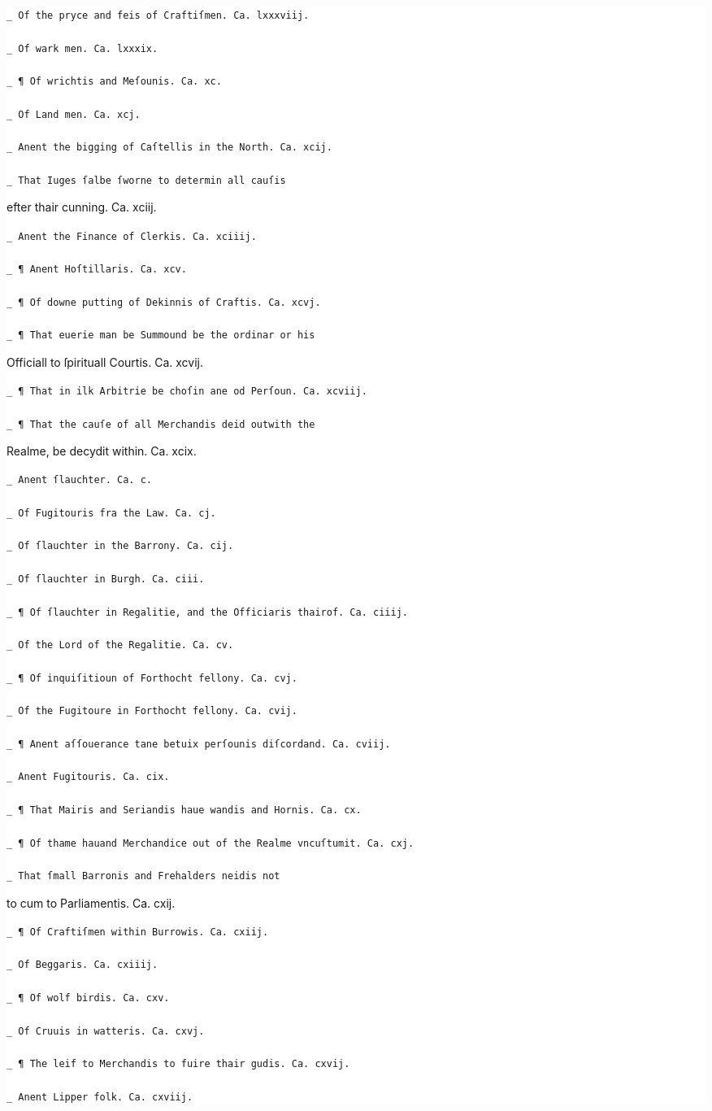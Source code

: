     _ Of the pryce and feis of Craftiſmen. Ca. lxxxviij.

    _ Of wark men. Ca. lxxxix.

    _ ¶ Of wrichtis and Meſounis. Ca. xc.

    _ Of Land men. Ca. xcj.

    _ Anent the bigging of Caſtellis in the North. Ca. xcij.

    _ That Iuges ſalbe ſworne to determin all cauſis
efter thair cunning. Ca. xciij.

    _ Anent the Finance of Clerkis. Ca. xciiij.

    _ ¶ Anent Hoſtillaris. Ca. xcv.

    _ ¶ Of downe putting of Dekinnis of Craftis. Ca. xcvj.

    _ ¶ That euerie man be Summound be the ordinar or his
Officiall to ſpirituall Courtis. Ca. xcvij.

    _ ¶ That in ilk Arbitrie be choſin ane od Perſoun. Ca. xcviij.

    _ ¶ That the cauſe of all Merchandis deid outwith the
Realme, be decydit within. Ca. xcix.

    _ Anent ſlauchter. Ca. c.

    _ Of Fugitouris fra the Law. Ca. cj.

    _ Of ſlauchter in the Barrony. Ca. cij.

    _ Of ſlauchter in Burgh. Ca. ciii.

    _ ¶ Of ſlauchter in Regalitie, and the Officiaris thairof. Ca. ciiij.

    _ Of the Lord of the Regalitie. Ca. cv.

    _ ¶ Of inquiſitioun of Forthocht fellony. Ca. cvj.

    _ Of the Fugitoure in Forthocht fellony. Ca. cvij.

    _ ¶ Anent aſſouerance tane betuix perſounis diſcordand. Ca. cviij.

    _ Anent Fugitouris. Ca. cix.

    _ ¶ That Mairis and Seriandis haue wandis and Hornis. Ca. cx.

    _ ¶ Of thame hauand Merchandice out of the Realme vncuſtumit. Ca. cxj.

    _ That ſmall Barronis and Frehalders neidis not
to cum to Parliamentis. Ca. cxij.

    _ ¶ Of Craftiſmen within Burrowis. Ca. cxiij.

    _ Of Beggaris. Ca. cxiiij.

    _ ¶ Of wolf birdis. Ca. cxv.

    _ Of Cruuis in watteris. Ca. cxvj.

    _ ¶ The leif to Merchandis to fuire thair gudis. Ca. cxvij.

    _ Anent Lipper folk. Ca. cxviij.
